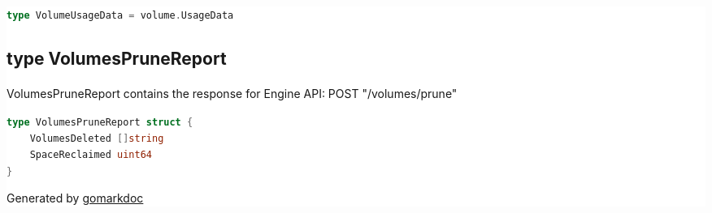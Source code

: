 ```go
type VolumeUsageData = volume.UsageData
```

## type VolumesPruneReport

VolumesPruneReport contains the response for Engine API: POST "/volumes/prune"

```go
type VolumesPruneReport struct {
    VolumesDeleted []string
    SpaceReclaimed uint64
}
```



Generated by [gomarkdoc](<https://github.com/princjef/gomarkdoc>)
